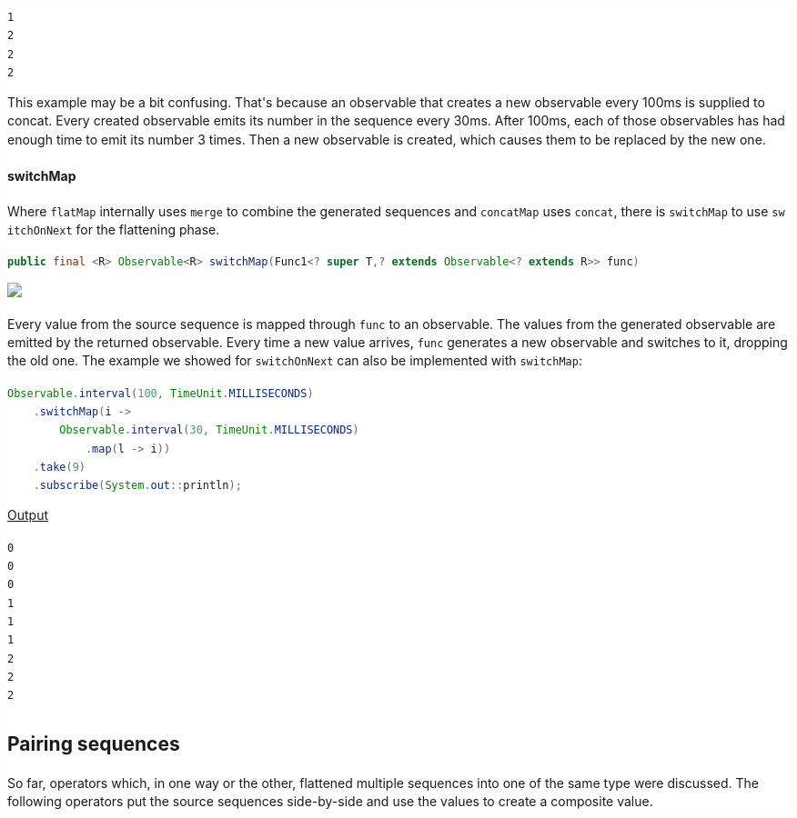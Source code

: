 ```
1
2
2
2
```

This example may be a bit confusing. That's because an observable that creates a new observable every 100ms is supplied to concat. Every created observable emits its number in the sequence every 30ms. After 100ms, each of those observables has had enough time to emit its number 3 times. Then a new observable is created, which causes them to be replaced by the new one.

#### switchMap

Where `flatMap` internally uses `merge` to combine the generated sequences and `concatMap` uses `concat`, there is `switchMap` to use `switchOnNext` for the flattening phase.

```java
public final <R> Observable<R> switchMap(Func1<? super T,? extends Observable<? extends R>> func)
```
![](https://raw.github.com/wiki/ReactiveX/RxJava/images/rx-operators/switchMap.png)

Every value from the source sequence is mapped through `func` to an observable. The values from the generated observable are emitted by the returned observable. Every time a new value arrives, `func` generates a new observable and switches to it, dropping the old one. The example we showed for `switchOnNext` can also be implemented with `switchMap`:

```java
Observable.interval(100, TimeUnit.MILLISECONDS)
	.switchMap(i -> 
		Observable.interval(30, TimeUnit.MILLISECONDS)
			.map(l -> i))
	.take(9)
	.subscribe(System.out::println);
```
[Output](/tests/java/itrx/chapter3/combining/SwitchMapExample.java)
```
0
0
0
1
1
1
2
2
2
```


## Pairing sequences

So far, operators which, in one way or the other, flattened multiple sequences into one of the same type were discussed. The following operators put the source sequences side-by-side and use the values to create a composite value.
